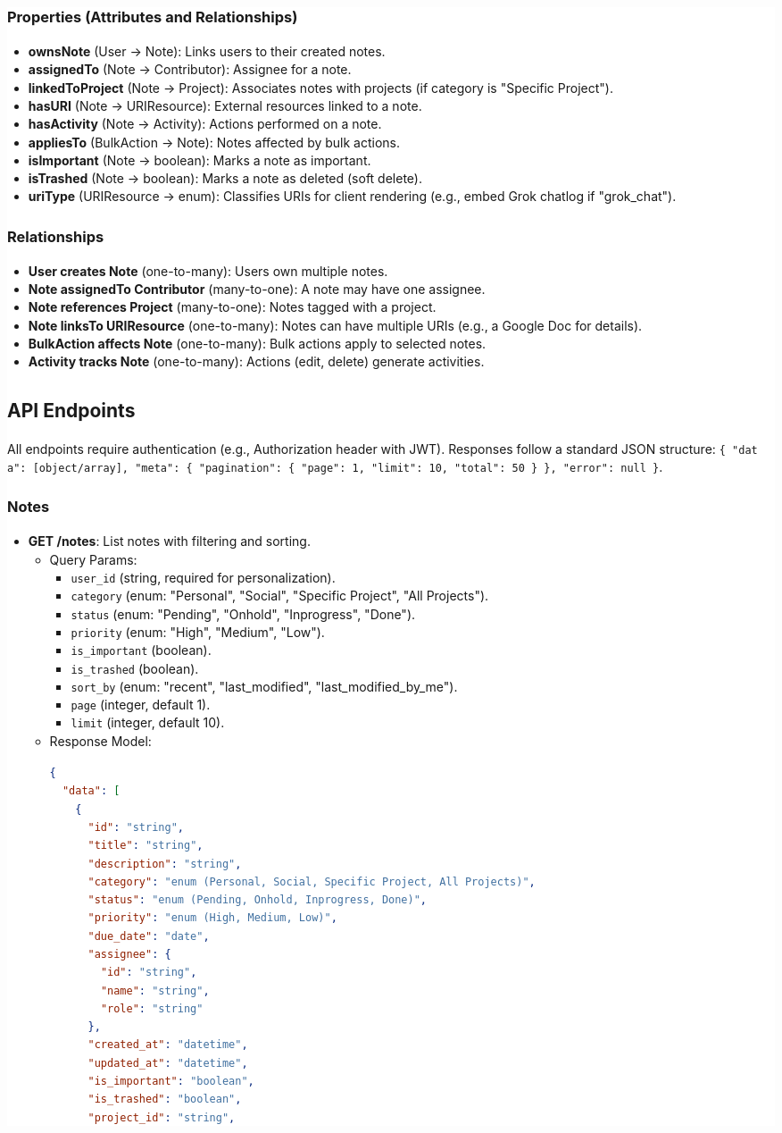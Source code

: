 ### Properties (Attributes and Relationships)
- **ownsNote** (User -> Note): Links users to their created notes.
- **assignedTo** (Note -> Contributor): Assignee for a note.
- **linkedToProject** (Note -> Project): Associates notes with projects (if category is "Specific Project").
- **hasURI** (Note -> URIResource): External resources linked to a note.
- **hasActivity** (Note -> Activity): Actions performed on a note.
- **appliesTo** (BulkAction -> Note): Notes affected by bulk actions.
- **isImportant** (Note -> boolean): Marks a note as important.
- **isTrashed** (Note -> boolean): Marks a note as deleted (soft delete).
- **uriType** (URIResource -> enum): Classifies URIs for client rendering (e.g., embed Grok chatlog if "grok_chat").

### Relationships
- **User creates Note** (one-to-many): Users own multiple notes.
- **Note assignedTo Contributor** (many-to-one): A note may have one assignee.
- **Note references Project** (many-to-one): Notes tagged with a project.
- **Note linksTo URIResource** (one-to-many): Notes can have multiple URIs (e.g., a Google Doc for details).
- **BulkAction affects Note** (one-to-many): Bulk actions apply to selected notes.
- **Activity tracks Note** (one-to-many): Actions (edit, delete) generate activities.

## API Endpoints

All endpoints require authentication (e.g., Authorization header with JWT). Responses follow a standard JSON structure: `{ "data": [object/array], "meta": { "pagination": { "page": 1, "limit": 10, "total": 50 } }, "error": null }`.

### Notes
- **GET /notes**: List notes with filtering and sorting.
  - Query Params:
    - `user_id` (string, required for personalization).
    - `category` (enum: "Personal", "Social", "Specific Project", "All Projects").
    - `status` (enum: "Pending", "Onhold", "Inprogress", "Done").
    - `priority` (enum: "High", "Medium", "Low").
    - `is_important` (boolean).
    - `is_trashed` (boolean).
    - `sort_by` (enum: "recent", "last_modified", "last_modified_by_me").
    - `page` (integer, default 1).
    - `limit` (integer, default 10).
  - Response Model:
    ```json
    {
      "data": [
        {
          "id": "string",
          "title": "string",
          "description": "string",
          "category": "enum (Personal, Social, Specific Project, All Projects)",
          "status": "enum (Pending, Onhold, Inprogress, Done)",
          "priority": "enum (High, Medium, Low)",
          "due_date": "date",
          "assignee": {
            "id": "string",
            "name": "string",
            "role": "string"
          },
          "created_at": "datetime",
          "updated_at": "datetime",
          "is_important": "boolean",
          "is_trashed": "boolean",
          "project_id": "string",